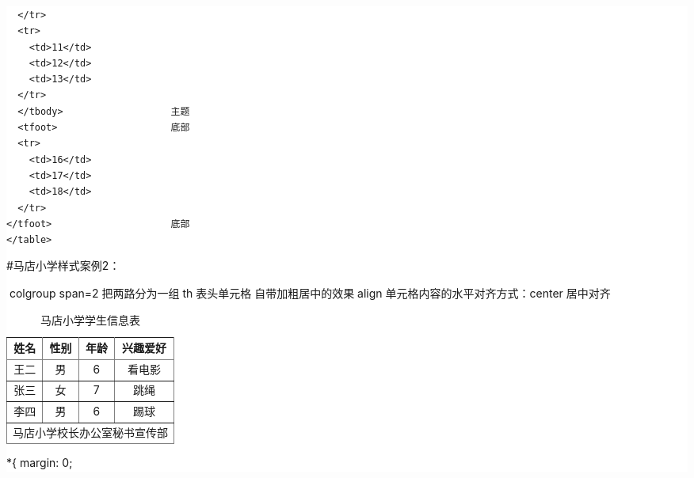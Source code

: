       </tr>
      <tr>
        <td>11</td>
        <td>12</td>
        <td>13</td>
      </tr>
      </tbody>                   主题
      <tfoot>                    底部 
      <tr>
        <td>16</td>
        <td>17</td>
        <td>18</td>
      </tr>
    </tfoot>                     底部
    </table>
  </body>

 #马店小学样式案例2：
 <body>
    <div>
      <img src="../img/2.png.webp" alt="">
    <table cellspacing="0"-表示单元格与单元格之间的间距为0   rules="all"-行和列的分割线>
      <caption>马店小学学生信息表</caption> 
      <colgroup span="2" class="bing1"></colgroup>      colgroup span=2  把两路分为一组
      <colgroup span="2" class="bing2"></colgroup>
      <thead>
      <tr>
        <th>姓名</th>     th  表头单元格  自带加粗居中的效果
        <th>性别</th>
        <th>年龄</th>
        <th>兴趣爱好</th>
      </tr>
      </thead>
      <tbody>
      <tr align="center">    align 单元格内容的水平对齐方式：center   居中对齐
        <td>王二</td>
        <td>男</td>
        <td>6</td>
        <td>看电影</td>
      </tr>
      <tr  align="center">
        <td>张三</td>
        <td>女</td>
        <td>7</td>
        <td>跳绳</td>
      </tr>
      <tr  align="center">
        <td>李四</td>
        <td>男</td>
        <td>6</td>
        <td>踢球</td>
      </tr>
    </tbody>
      <tfoot>
        <tr  align="center">
        <td colspan="4">马店小学校长办公室秘书宣传部</td>
      </tr>
    </tfoot>
    </table>
  </div>
  </body>
  *{
    margin: 0;